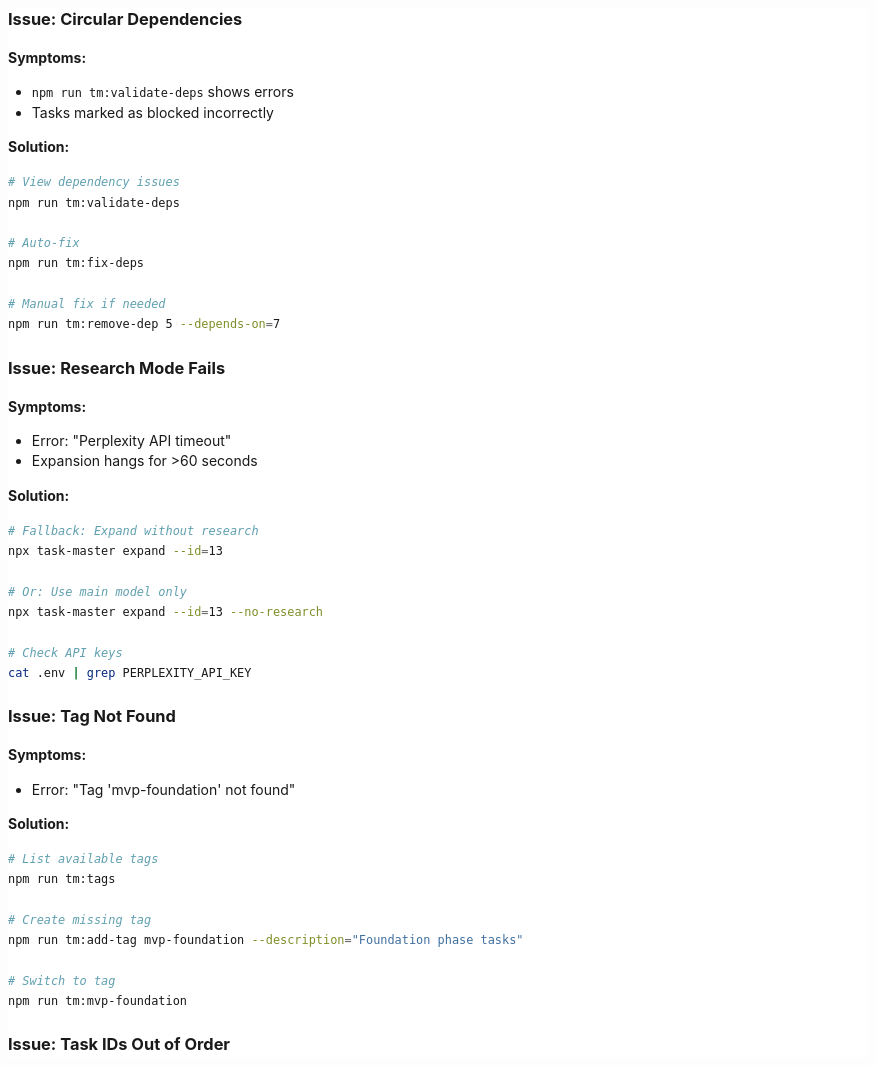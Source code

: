 ### Issue: Circular Dependencies

**Symptoms:**
- `npm run tm:validate-deps` shows errors
- Tasks marked as blocked incorrectly

**Solution:**
```bash
# View dependency issues
npm run tm:validate-deps

# Auto-fix
npm run tm:fix-deps

# Manual fix if needed
npm run tm:remove-dep 5 --depends-on=7
```

### Issue: Research Mode Fails

**Symptoms:**
- Error: "Perplexity API timeout"
- Expansion hangs for >60 seconds

**Solution:**
```bash
# Fallback: Expand without research
npx task-master expand --id=13

# Or: Use main model only
npx task-master expand --id=13 --no-research

# Check API keys
cat .env | grep PERPLEXITY_API_KEY
```

### Issue: Tag Not Found

**Symptoms:**
- Error: "Tag 'mvp-foundation' not found"

**Solution:**
```bash
# List available tags
npm run tm:tags

# Create missing tag
npm run tm:add-tag mvp-foundation --description="Foundation phase tasks"

# Switch to tag
npm run tm:mvp-foundation
```

### Issue: Task IDs Out of Order

